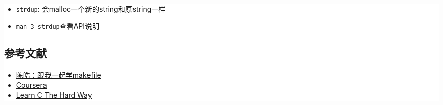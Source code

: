 - `strdup`: 会malloc一个新的string和原string一样
	
- `man 3 strdup`查看API说明


## 参考文献


- <a href="https://www.google.com.hk/url?sa=t&rct=j&q=&esrc=s&source=web&cd=2&ved=0CC4QFjAB&url=%68%74%74%70%3a%2f%2f%66%6c%79%66%65%65%6c%2e%67%6f%6f%67%6c%65%63%6f%64%65%2e%63%6f%6d%2f%66%69%6c%65%73%2f%48%6f%77%25%32%30%74%6f%25%32%30%57%72%69%74%65%25%32%30%6d%61%6b%65%66%69%6c%65%2e%70%64%66&ei=DycDU9blG-TUigeM04GwAg&usg=AFQjCNGR312P8_ZhYaJaGVLK_7R6pgkSRA">陈皓：跟我一起学makefile</a>
- [Coursera](https://www.coursera.org/learn/c-chengxu-sheji/home/welcome)
- [Learn C The Hard Way](http://c.learncodethehardway.org/book/)